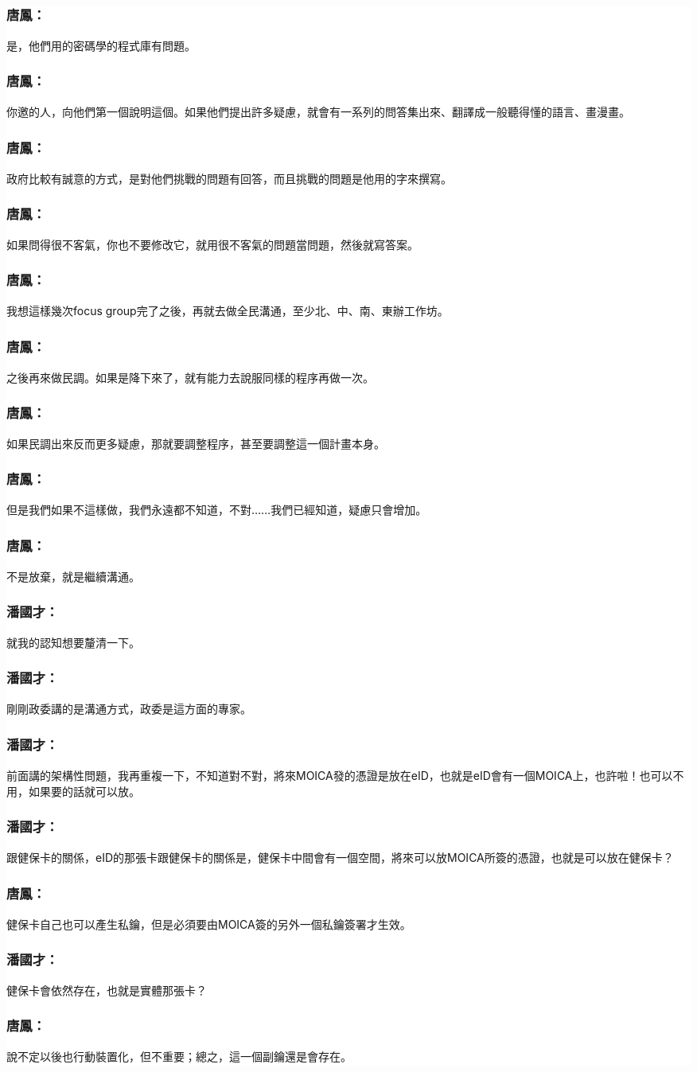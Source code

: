 ### 唐鳳：
是，他們用的密碼學的程式庫有問題。

### 唐鳳：
你邀的人，向他們第一個說明這個。如果他們提出許多疑慮，就會有一系列的問答集出來、翻譯成一般聽得懂的語言、畫漫畫。

### 唐鳳：
政府比較有誠意的方式，是對他們挑戰的問題有回答，而且挑戰的問題是他用的字來撰寫。

### 唐鳳：
如果問得很不客氣，你也不要修改它，就用很不客氣的問題當問題，然後就寫答案。

### 唐鳳：
我想這樣幾次focus group完了之後，再就去做全民溝通，至少北、中、南、東辦工作坊。

### 唐鳳：
之後再來做民調。如果是降下來了，就有能力去說服同樣的程序再做一次。

### 唐鳳：
如果民調出來反而更多疑慮，那就要調整程序，甚至要調整這一個計畫本身。

### 唐鳳：
但是我們如果不這樣做，我們永遠都不知道，不對……我們已經知道，疑慮只會增加。

### 唐鳳：
不是放棄，就是繼續溝通。

### 潘國才：
就我的認知想要釐清一下。

### 潘國才：
剛剛政委講的是溝通方式，政委是這方面的專家。

### 潘國才：
前面講的架構性問題，我再重複一下，不知道對不對，將來MOICA發的憑證是放在eID，也就是eID會有一個MOICA上，也許啦！也可以不用，如果要的話就可以放。

### 潘國才：
跟健保卡的關係，eID的那張卡跟健保卡的關係是，健保卡中間會有一個空間，將來可以放MOICA所簽的憑證，也就是可以放在健保卡？

### 唐鳳：
健保卡自己也可以產生私鑰，但是必須要由MOICA簽的另外一個私鑰簽署才生效。

### 潘國才：
健保卡會依然存在，也就是實體那張卡？

### 唐鳳：
說不定以後也行動裝置化，但不重要；總之，這一個副鑰還是會存在。
